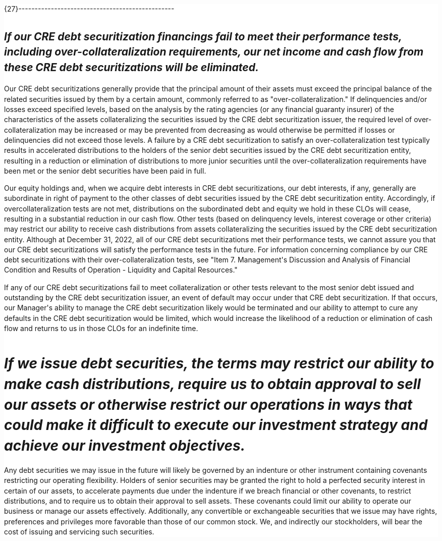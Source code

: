 {27}------------------------------------------------

## *If our CRE debt securitization financings fail to meet their performance tests, including over-collateralization requirements, our net income and cash flow from these CRE debt securitizations will be eliminated.*

Our CRE debt securitizations generally provide that the principal amount of their assets must exceed the principal balance of the related securities issued by them by a certain amount, commonly referred to as "over-collateralization." If delinquencies and/or losses exceed specified levels, based on the analysis by the rating agencies (or any financial guaranty insurer) of the characteristics of the assets collateralizing the securities issued by the CRE debt securitization issuer, the required level of over-collateralization may be increased or may be prevented from decreasing as would otherwise be permitted if losses or delinquencies did not exceed those levels. A failure by a CRE debt securitization to satisfy an over-collateralization test typically results in accelerated distributions to the holders of the senior debt securities issued by the CRE debt securitization entity, resulting in a reduction or elimination of distributions to more junior securities until the over-collateralization requirements have been met or the senior debt securities have been paid in full.

Our equity holdings and, when we acquire debt interests in CRE debt securitizations, our debt interests, if any, generally are subordinate in right of payment to the other classes of debt securities issued by the CRE debt securitization entity. Accordingly, if overcollateralization tests are not met, distributions on the subordinated debt and equity we hold in these CLOs will cease, resulting in a substantial reduction in our cash flow. Other tests (based on delinquency levels, interest coverage or other criteria) may restrict our ability to receive cash distributions from assets collateralizing the securities issued by the CRE debt securitization entity. Although at December 31, 2022, all of our CRE debt securitizations met their performance tests, we cannot assure you that our CRE debt securitizations will satisfy the performance tests in the future. For information concerning compliance by our CRE debt securitizations with their over-collateralization tests, see "Item 7. Management's Discussion and Analysis of Financial Condition and Results of Operation - Liquidity and Capital Resources."

If any of our CRE debt securitizations fail to meet collateralization or other tests relevant to the most senior debt issued and outstanding by the CRE debt securitization issuer, an event of default may occur under that CRE debt securitization. If that occurs, our Manager's ability to manage the CRE debt securitization likely would be terminated and our ability to attempt to cure any defaults in the CRE debt securitization would be limited, which would increase the likelihood of a reduction or elimination of cash flow and returns to us in those CLOs for an indefinite time.

# *If we issue debt securities, the terms may restrict our ability to make cash distributions, require us to obtain approval to sell our assets or otherwise restrict our operations in ways that could make it difficult to execute our investment strategy and achieve our investment objectives.*

Any debt securities we may issue in the future will likely be governed by an indenture or other instrument containing covenants restricting our operating flexibility. Holders of senior securities may be granted the right to hold a perfected security interest in certain of our assets, to accelerate payments due under the indenture if we breach financial or other covenants, to restrict distributions, and to require us to obtain their approval to sell assets. These covenants could limit our ability to operate our business or manage our assets effectively. Additionally, any convertible or exchangeable securities that we issue may have rights, preferences and privileges more favorable than those of our common stock. We, and indirectly our stockholders, will bear the cost of issuing and servicing such securities.

